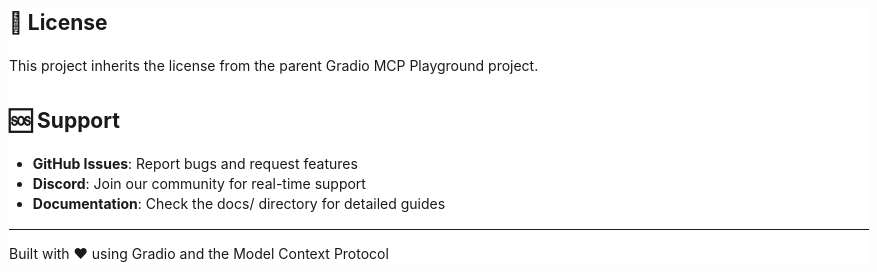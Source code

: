 ## 📝 License

This project inherits the license from the parent Gradio MCP Playground project.

## 🆘 Support

- **GitHub Issues**: Report bugs and request features
- **Discord**: Join our community for real-time support
- **Documentation**: Check the docs/ directory for detailed guides

---

Built with ❤️ using Gradio and the Model Context Protocol